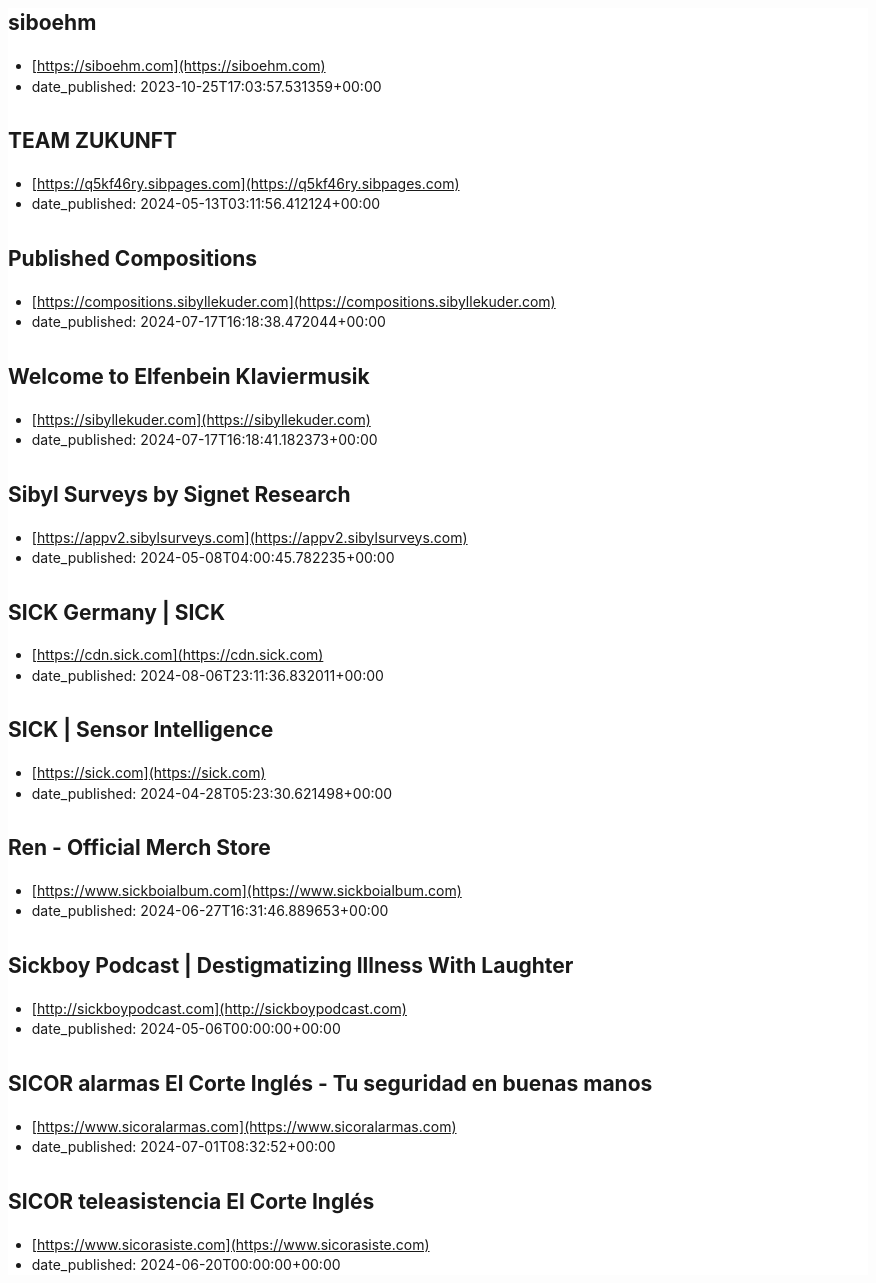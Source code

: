  ## siboehm
 - [https://siboehm.com](https://siboehm.com)
 - date_published: 2023-10-25T17:03:57.531359+00:00

 ## TEAM ZUKUNFT
 - [https://q5kf46ry.sibpages.com](https://q5kf46ry.sibpages.com)
 - date_published: 2024-05-13T03:11:56.412124+00:00

 ## Published Compositions
 - [https://compositions.sibyllekuder.com](https://compositions.sibyllekuder.com)
 - date_published: 2024-07-17T16:18:38.472044+00:00

 ## Welcome to Elfenbein Klaviermusik
 - [https://sibyllekuder.com](https://sibyllekuder.com)
 - date_published: 2024-07-17T16:18:41.182373+00:00

 ## Sibyl Surveys by Signet Research
 - [https://appv2.sibylsurveys.com](https://appv2.sibylsurveys.com)
 - date_published: 2024-05-08T04:00:45.782235+00:00

 ## SICK Germany | SICK
 - [https://cdn.sick.com](https://cdn.sick.com)
 - date_published: 2024-08-06T23:11:36.832011+00:00

 ## SICK | Sensor Intelligence
 - [https://sick.com](https://sick.com)
 - date_published: 2024-04-28T05:23:30.621498+00:00

 ## Ren - Official Merch Store
 - [https://www.sickboialbum.com](https://www.sickboialbum.com)
 - date_published: 2024-06-27T16:31:46.889653+00:00

 ## Sickboy Podcast | Destigmatizing Illness With Laughter
 - [http://sickboypodcast.com](http://sickboypodcast.com)
 - date_published: 2024-05-06T00:00:00+00:00

 ## SICOR alarmas El Corte Inglés - Tu seguridad en buenas manos
 - [https://www.sicoralarmas.com](https://www.sicoralarmas.com)
 - date_published: 2024-07-01T08:32:52+00:00

 ## SICOR teleasistencia El Corte Inglés
 - [https://www.sicorasiste.com](https://www.sicorasiste.com)
 - date_published: 2024-06-20T00:00:00+00:00
